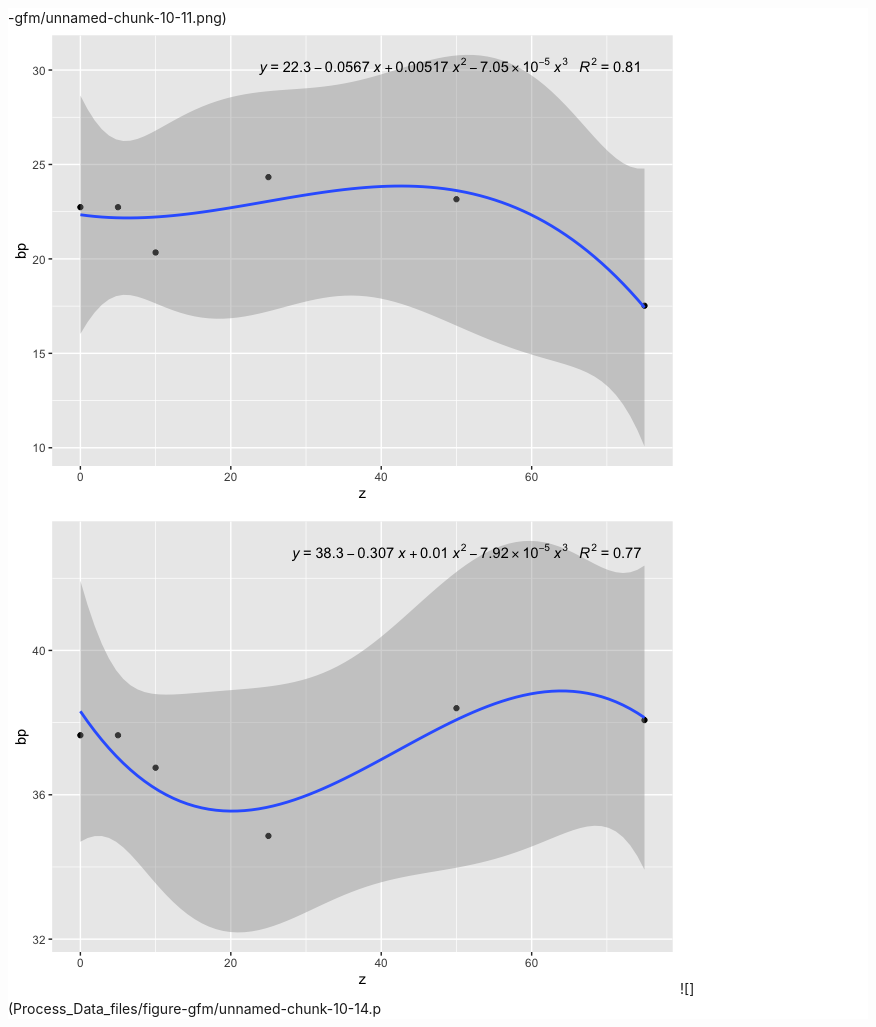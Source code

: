 -gfm/unnamed-chunk-10-11.png)![](Process_Data_files/figure-gfm/unnamed-chunk-10-12.png)![](Process_Data_files/figure-gfm/unnamed-chunk-10-13.png)![](Process_Data_files/figure-gfm/unnamed-chunk-10-14.p